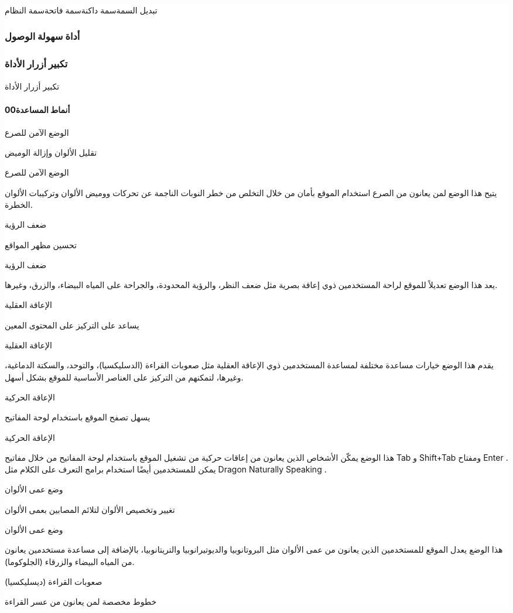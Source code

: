 تبديل السمةسمة داكنةسمة فاتحةسمة النظام

### أداة سهولة الوصول

### تكبير أزرار الأداة

تكبير أزرار الأداة

#### أنماط المساعدة00

الوضع الآمن للصرع

تقليل الألوان وإزالة الوميض

الوضع الآمن للصرع

يتيح هذا الوضع لمن يعانون من الصرع استخدام الموقع بأمان من خلال التخلص من خطر النوبات الناجمة عن تحركات ووميض الألوان وتركيبات الألوان الخطرة.

ضعف الرؤية

تحسين مظهر المواقع

ضعف الرؤية

يعد هذا الوضع تعديلاً للموقع لراحة المستخدمين ذوي إعاقة بصرية مثل ضعف النظر، والرؤية المحدودة، والجراحة على المياه البيضاء، والزرق، وغيرها.

الإعاقة العقلية

يساعد على التركيز على المحتوى المعين

الإعاقة العقلية

يقدم هذا الوضع خيارات مساعدة مختلفة لمساعدة المستخدمين ذوي الإعاقة العقلية مثل صعوبات القراءة (الدسليكسيا)، والتوحد، والسكتة الدماغية، وغيرها، لتمكنهم من التركيز على العناصر الأساسية للموقع بشكل أسهل.

الإعاقة الحركية

يسهل تصفح الموقع باستخدام لوحة المفاتيح

الإعاقة الحركية

هذا الوضع يمكّن الأشخاص الذين يعانون من إعاقات حركية من تشغيل الموقع باستخدام لوحة المفاتيح من خلال مفاتيح Tab و Shift+Tab ومفتاح Enter . يمكن للمستخدمين أيضًا استخدام برامج التعرف على الكلام مثل Dragon Naturally Speaking .

وضع عمى الألوان

تغيير وتخصيص الألوان لتلائم المصابين بعمى الألوان

وضع عمى الألوان

هذا الوضع يعدل الموقع للمستخدمين الذين يعانون من عمى الألوان مثل البروتانوبيا والديوتيرانوبيا والتريتانوبيا، بالإضافة إلى مساعدة مستخدمين يعانون من المياه البيضاء والزرقاء (الجلوكوما).

صعوبات القراءة (ديسليكسيا)

خطوط مخصصة لمن يعانون من عسر القراءة
